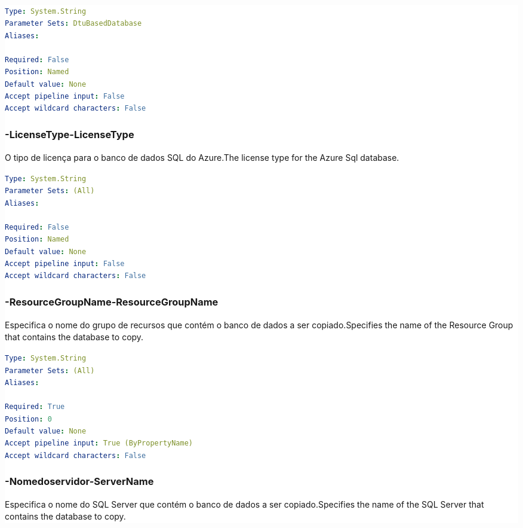 ```yaml
Type: System.String
Parameter Sets: DtuBasedDatabase
Aliases:

Required: False
Position: Named
Default value: None
Accept pipeline input: False
Accept wildcard characters: False
```

### <span data-ttu-id="4d219-131">-LicenseType</span><span class="sxs-lookup"><span data-stu-id="4d219-131">-LicenseType</span></span>
<span data-ttu-id="4d219-132">O tipo de licença para o banco de dados SQL do Azure.</span><span class="sxs-lookup"><span data-stu-id="4d219-132">The license type for the Azure Sql database.</span></span>

```yaml
Type: System.String
Parameter Sets: (All)
Aliases:

Required: False
Position: Named
Default value: None
Accept pipeline input: False
Accept wildcard characters: False
```

### <span data-ttu-id="4d219-133">-ResourceGroupName</span><span class="sxs-lookup"><span data-stu-id="4d219-133">-ResourceGroupName</span></span>
<span data-ttu-id="4d219-134">Especifica o nome do grupo de recursos que contém o banco de dados a ser copiado.</span><span class="sxs-lookup"><span data-stu-id="4d219-134">Specifies the name of the Resource Group that contains the database to copy.</span></span>

```yaml
Type: System.String
Parameter Sets: (All)
Aliases:

Required: True
Position: 0
Default value: None
Accept pipeline input: True (ByPropertyName)
Accept wildcard characters: False
```

### <span data-ttu-id="4d219-135">-Nomedoservidor</span><span class="sxs-lookup"><span data-stu-id="4d219-135">-ServerName</span></span>
<span data-ttu-id="4d219-136">Especifica o nome do SQL Server que contém o banco de dados a ser copiado.</span><span class="sxs-lookup"><span data-stu-id="4d219-136">Specifies the name of the  SQL Server that contains the database to copy.</span></span>
